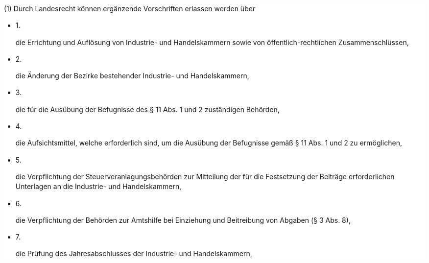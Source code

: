 (1) Durch Landesrecht können ergänzende Vorschriften erlassen werden
über

  - 1\.
    
    <div style="">
    
    die Errichtung und Auflösung von Industrie- und Handelskammern sowie
    von öffentlich-rechtlichen Zusammenschlüssen,
    
    </div>

  - 2\.
    
    <div style="">
    
    die Änderung der Bezirke bestehender Industrie- und Handelskammern,
    
    </div>

  - 3\.
    
    <div style="">
    
    die für die Ausübung der Befugnisse des § 11 Abs. 1 und 2
    zuständigen Behörden,
    
    </div>

  - 4\.
    
    <div style="">
    
    die Aufsichtsmittel, welche erforderlich sind, um die Ausübung der
    Befugnisse gemäß § 11 Abs. 1 und 2 zu ermöglichen,
    
    </div>

  - 5\.
    
    <div style="">
    
    die Verpflichtung der Steuerveranlagungsbehörden zur Mitteilung der
    für die Festsetzung der Beiträge erforderlichen Unterlagen an die
    Industrie- und Handelskammern,
    
    </div>

  - 6\.
    
    <div style="">
    
    die Verpflichtung der Behörden zur Amtshilfe bei Einziehung und
    Beitreibung von Abgaben (§ 3 Abs. 8),
    
    </div>

  - 7\.
    
    <div style="">
    
    die Prüfung des Jahresabschlusses der Industrie- und Handelskammern,
    
    </div>
